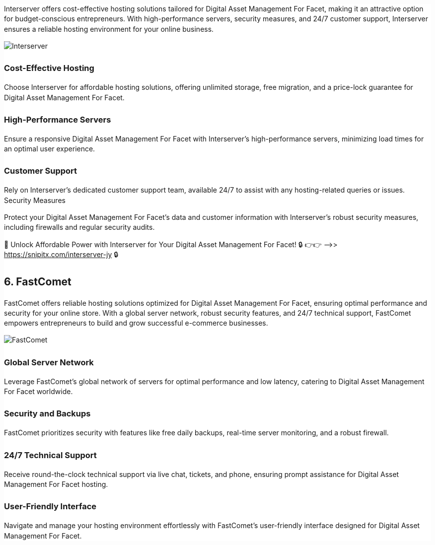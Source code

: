 Interserver offers cost-effective hosting solutions tailored for Digital Asset Management For Facet, making it an attractive option for budget-conscious entrepreneurs. With high-performance servers, security measures, and 24/7 customer support, Interserver ensures a reliable hosting environment for your online business.

![Interserver](https://i.imgur.com/OM5dOEW.jpeg "Interserver Hosting")

### Cost-Effective Hosting
Choose Interserver for affordable hosting solutions, offering unlimited storage, free migration, and a price-lock guarantee for Digital Asset Management For Facet.

### High-Performance Servers
Ensure a responsive Digital Asset Management For Facet with Interserver’s high-performance servers, minimizing load times for an optimal user experience.

### Customer Support
Rely on Interserver’s dedicated customer support team, available 24/7 to assist with any hosting-related queries or issues.
Security Measures

Protect your Digital Asset Management For Facet’s data and customer information with Interserver’s robust security measures, including firewalls and regular security audits.

💸 Unlock Affordable Power with Interserver for Your Digital Asset Management For Facet! 🔒
👉👉 -->> https://snipitx.com/interserver-jy 🔒

## 6. FastComet

FastComet offers reliable hosting solutions optimized for Digital Asset Management For Facet, ensuring optimal performance and security for your online store. With a global server network, robust security features, and 24/7 technical support, FastComet empowers entrepreneurs to build and grow successful e-commerce businesses.

![FastComet](https://i.imgur.com/7qgXuWp.png "FastComet Hosting")

### Global Server Network
Leverage FastComet’s global network of servers for optimal performance and low latency, catering to Digital Asset Management For Facet worldwide.

### Security and Backups
FastComet prioritizes security with features like free daily backups, real-time server monitoring, and a robust firewall.

### 24/7 Technical Support
Receive round-the-clock technical support via live chat, tickets, and phone, ensuring prompt assistance for Digital Asset Management For Facet hosting.

### User-Friendly Interface
Navigate and manage your hosting environment effortlessly with FastComet’s user-friendly interface designed for Digital Asset Management For Facet.
